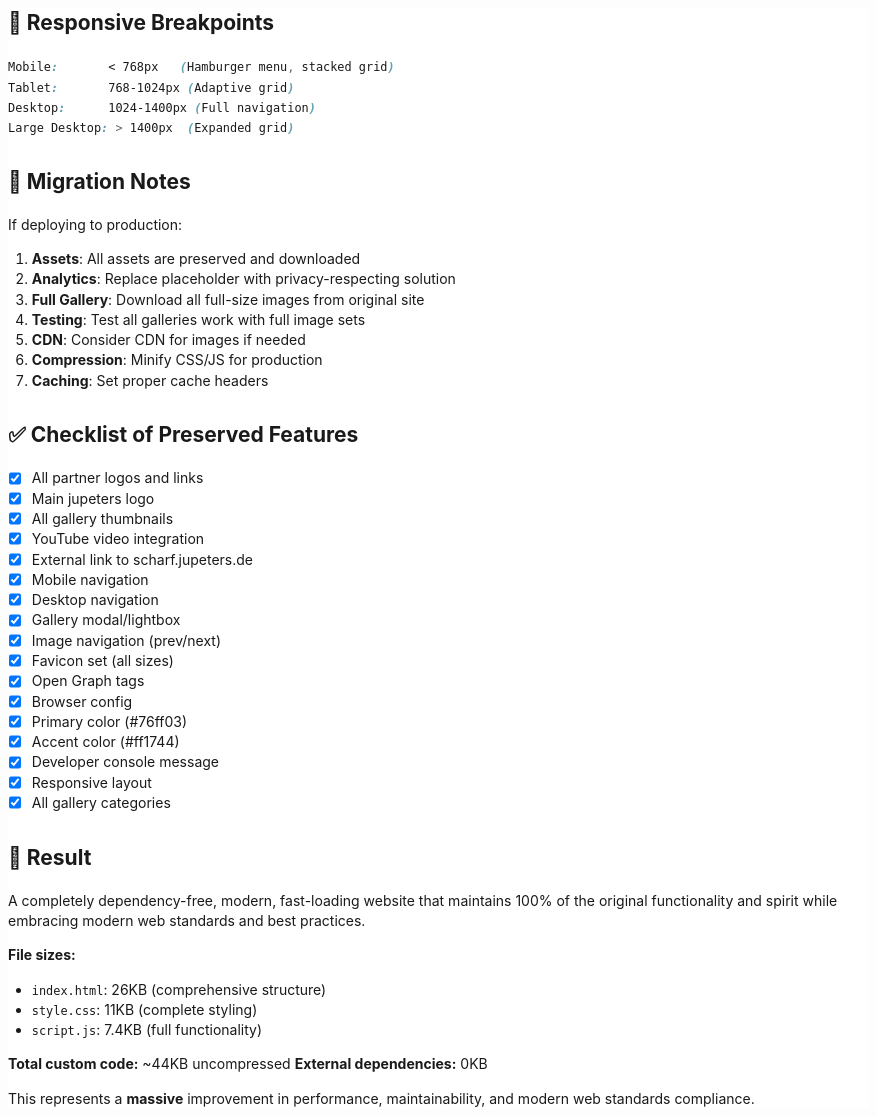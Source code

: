 ## 📱 Responsive Breakpoints

```css
Mobile:       < 768px   (Hamburger menu, stacked grid)
Tablet:       768-1024px (Adaptive grid)
Desktop:      1024-1400px (Full navigation)
Large Desktop: > 1400px  (Expanded grid)
```

## 🔧 Migration Notes

If deploying to production:

1. **Assets**: All assets are preserved and downloaded
2. **Analytics**: Replace placeholder with privacy-respecting solution
3. **Full Gallery**: Download all full-size images from original site
4. **Testing**: Test all galleries work with full image sets
5. **CDN**: Consider CDN for images if needed
6. **Compression**: Minify CSS/JS for production
7. **Caching**: Set proper cache headers

## ✅ Checklist of Preserved Features

- [x] All partner logos and links
- [x] Main jupeters logo
- [x] All gallery thumbnails
- [x] YouTube video integration
- [x] External link to scharf.jupeters.de
- [x] Mobile navigation
- [x] Desktop navigation
- [x] Gallery modal/lightbox
- [x] Image navigation (prev/next)
- [x] Favicon set (all sizes)
- [x] Open Graph tags
- [x] Browser config
- [x] Primary color (#76ff03)
- [x] Accent color (#ff1744)
- [x] Developer console message
- [x] Responsive layout
- [x] All gallery categories

## 🚀 Result

A completely dependency-free, modern, fast-loading website that maintains 100% of the original functionality and spirit while embracing modern web standards and best practices.

**File sizes:**
- `index.html`: 26KB (comprehensive structure)
- `style.css`: 11KB (complete styling)
- `script.js`: 7.4KB (full functionality)

**Total custom code:** ~44KB uncompressed
**External dependencies:** 0KB

This represents a **massive** improvement in performance, maintainability, and modern web standards compliance.